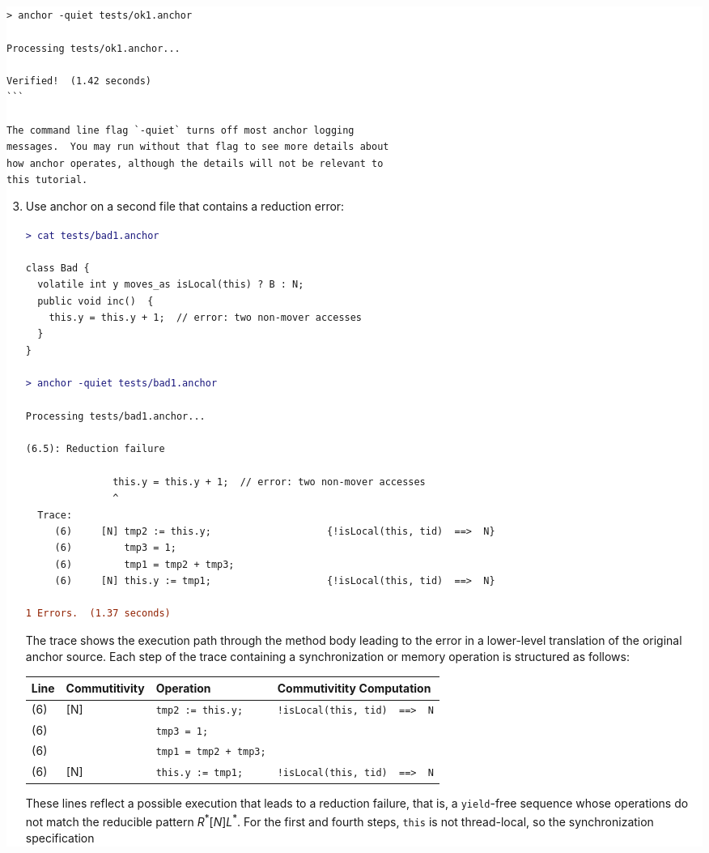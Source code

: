     > anchor -quiet tests/ok1.anchor

    Processing tests/ok1.anchor...

    Verified!  (1.42 seconds)
    ```

    The command line flag `-quiet` turns off most anchor logging
    messages.  You may run without that flag to see more details about
    how anchor operates, although the details will not be relevant to
    this tutorial.


3.  Use anchor on a second file that contains a reduction error:

    ```diff
    > cat tests/bad1.anchor
    
    class Bad {
      volatile int y moves_as isLocal(this) ? B : N;
      public void inc()  {
        this.y = this.y + 1;  // error: two non-mover accesses
      }
    }

    > anchor -quiet tests/bad1.anchor

    Processing tests/bad1.anchor...

    (6.5): Reduction failure

                   this.y = this.y + 1;  // error: two non-mover accesses
                   ^
      Trace:
         (6)     [N] tmp2 := this.y;                    {!isLocal(this, tid)  ==>  N}
         (6)         tmp3 = 1;                               
         (6)         tmp1 = tmp2 + tmp3;                     
         (6)     [N] this.y := tmp1;                    {!isLocal(this, tid)  ==>  N}

    1 Errors.  (1.37 seconds)
    ```

    The trace shows the execution path through the method body leading
    to the error in a lower-level translation of the original anchor
    source.  Each step of the trace containing a synchronization or
    memory operation is structured as follows:


    |  Line |  Commutitivity |    Operation      |                  Commutivitity Computation  |
    | ---   | ---  | ---     | --- | 
    |         (6)   |  [N] |  `tmp2 := this.y;`         | `!isLocal(this, tid)  ==>  N` |
    |         (6)   |      |  `tmp3 = 1;`               | |
    |     (6)       |      |  `tmp1 = tmp2 + tmp3;`     | |
    |    (6)        |  [N] |  `this.y := tmp1;`         | `!isLocal(this, tid)  ==>  N` |

    These lines reflect a possible execution that leads to a reduction
    failure, that is, a `yield`-free sequence whose operations do not
    match the reducible pattern $R^*[N]L^*$.  For the first and fourth
    steps, `this` is not thread-local, so the synchronization
    specification 
    